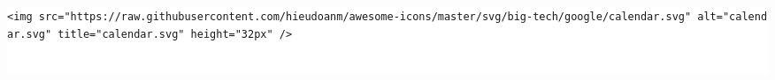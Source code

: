     <img src="https://raw.githubusercontent.com/hieudoanm/awesome-icons/master/svg/big-tech/google/calendar.svg" alt="calendar.svg" title="calendar.svg" height="32px" />
  </a>
</div>
<div style="display:inline-flex;justify-content:center;align-items:center;width:48px">
  <a href="https://raw.githubusercontent.com/hieudoanm/awesome-icons/master/svg/big-tech/google/chrome.svg" target="_blank">